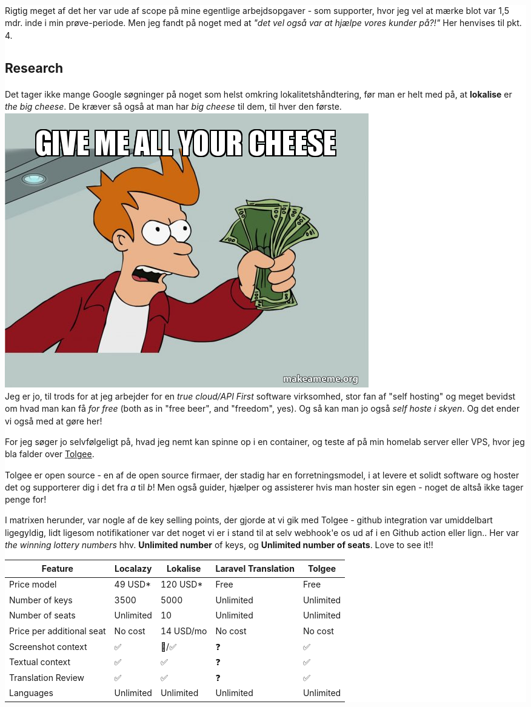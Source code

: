 Rigtig meget af det her var ude af scope på mine egentlige arbejdsopgaver - som supporter, hvor jeg vel at mærke blot var 1,5 mdr. inde i min prøve-periode. Men jeg fandt på noget med at _"det vel også var at hjælpe vores kunder på?!"_ Her henvises til pkt. 4.

## Research

Det tager ikke mange Google søgninger på noget som helst omkring lokalitetshåndtering, før man er helt med på, at **lokalise** er _the big cheese_. De kræver så også at man har _big cheese_ til dem, til hver den første.
![](./2.png)  
Jeg er jo, til trods for at jeg arbejder for en _true cloud/API First_ software virksomhed, stor fan af "self hosting" og meget bevidst om hvad man kan få _for free_ (both as in "free beer", and "freedom", yes). Og så kan man jo også _self hoste i skyen_. Og det ender vi også med at gøre her!

For jeg søger jo selvfølgeligt på, hvad jeg nemt kan spinne op i en container, og teste af på min homelab server eller VPS, hvor jeg bla falder over [Tolgee](https://Tolgee.io).

Tolgee er open source - en af de open source firmaer, der stadig har en forretningsmodel, i at levere et solidt software og hoster det og supporterer dig i det fra _a_ til _b_! Men også guider, hjælper og assisterer hvis man hoster sin egen - noget de altså ikke tager penge for!

I matrixen herunder, var nogle af de key selling points, der gjorde at vi gik med Tolgee - github integration var umiddelbart ligegyldig, lidt ligesom notifikationer var det noget vi er i stand til at selv webhook'e os ud af i en Github action eller lign.. Her var _the winning lottery numbers_ hhv. **Unlimited number** of keys, og **Unlimited number of seats**. Love to see it!!

| Feature                                            | Localazy  | Lokalise  | Laravel Translation | Tolgee    |
| -------------------------------------------------- | --------- | --------- | ------------------- | --------- |
| Price model                                        | 49 USD\*  | 120 USD\* | Free                | Free      |
| Number of keys                                     | 3500      | 5000      | Unlimited           | Unlimited |
| Number of seats                                    | Unlimited | 10        | Unlimited           | Unlimited |
| Price per additional seat                          | No cost   | 14 USD/mo | No cost             | No cost   |
| Screenshot context                                 | ✅        | 🛑/✅     | ❓                  | ✅        |
| Textual context                                    | ✅        | ✅        | ❓                  | ✅        |
| Translation Review                                 | ✅        | ✅        | ❓                  | ✅        |
| Languages                                          | Unlimited | Unlimited | Unlimited           | Unlimited |
